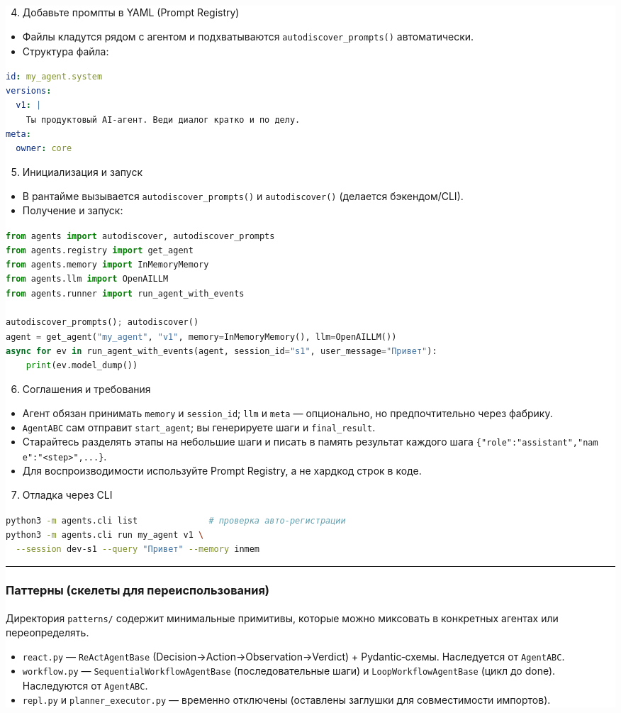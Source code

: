 4) Добавьте промпты в YAML (Prompt Registry)
- Файлы кладутся рядом с агентом и подхватываются `autodiscover_prompts()` автоматически.
- Структура файла:
```yaml
id: my_agent.system
versions:
  v1: |
    Ты продуктовый AI‑агент. Веди диалог кратко и по делу.
meta:
  owner: core
```

5) Инициализация и запуск
- В рантайме вызывается `autodiscover_prompts()` и `autodiscover()` (делается бэкендом/CLI).
- Получение и запуск:
```python
from agents import autodiscover, autodiscover_prompts
from agents.registry import get_agent
from agents.memory import InMemoryMemory
from agents.llm import OpenAILLM
from agents.runner import run_agent_with_events

autodiscover_prompts(); autodiscover()
agent = get_agent("my_agent", "v1", memory=InMemoryMemory(), llm=OpenAILLM())
async for ev in run_agent_with_events(agent, session_id="s1", user_message="Привет"):
    print(ev.model_dump())
```

6) Соглашения и требования
- Агент обязан принимать `memory` и `session_id`; `llm` и `meta` — опционально, но предпочтительно через фабрику.
- `AgentABC` сам отправит `start_agent`; вы генерируете шаги и `final_result`.
- Старайтесь разделять этапы на небольшие шаги и писать в память результат каждого шага `{"role":"assistant","name":"<step>",...}`.
- Для воспроизводимости используйте Prompt Registry, а не хардкод строк в коде.

7) Отладка через CLI
```bash
python3 -m agents.cli list              # проверка авто‑регистрации
python3 -m agents.cli run my_agent v1 \
  --session dev-s1 --query "Привет" --memory inmem
```

---

### Паттерны (скелеты для переиспользования)

Директория `patterns/` содержит минимальные примитивы, которые можно миксовать в конкретных агентах или переопределять.

- `react.py` — `ReActAgentBase` (Decision→Action→Observation→Verdict) + Pydantic‑схемы. Наследуется от `AgentABC`.
- `workflow.py` — `SequentialWorkflowAgentBase` (последовательные шаги) и `LoopWorkflowAgentBase` (цикл до done). Наследуются от `AgentABC`.
- `repl.py` и `planner_executor.py` — временно отключены (оставлены заглушки для совместимости импортов).
